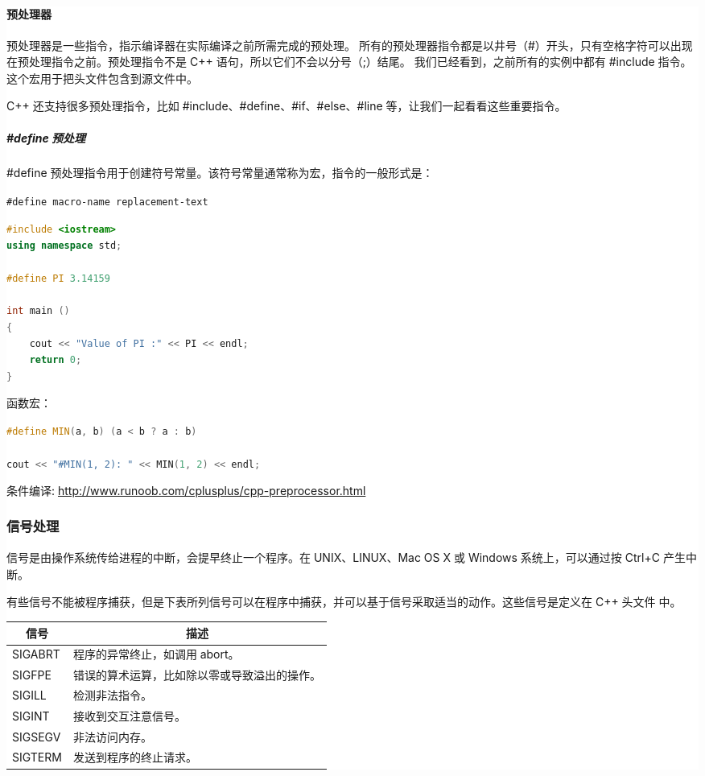 #### 预处理器

预处理器是一些指令，指示编译器在实际编译之前所需完成的预处理。
所有的预处理器指令都是以井号（#）开头，只有空格字符可以出现在预处理指令之前。预处理指令不是 C++ 语句，所以它们不会以分号（;）结尾。
我们已经看到，之前所有的实例中都有 #include 指令。这个宏用于把头文件包含到源文件中。

C++ 还支持很多预处理指令，比如 #include、#define、#if、#else、#line 等，让我们一起看看这些重要指令。

##### \#define 预处理

\#define 预处理指令用于创建符号常量。该符号常量通常称为宏，指令的一般形式是：

```
#define macro-name replacement-text 
```

```cpp
#include <iostream>
using namespace std;

#define PI 3.14159

int main ()
{
    cout << "Value of PI :" << PI << endl; 
    return 0;
}
```

函数宏：

```cpp
#define MIN(a, b) (a < b ? a : b)

cout << "#MIN(1, 2): " << MIN(1, 2) << endl;
```

条件编译: http://www.runoob.com/cplusplus/cpp-preprocessor.html

### 信号处理

信号是由操作系统传给进程的中断，会提早终止一个程序。在 UNIX、LINUX、Mac OS X 或 Windows 系统上，可以通过按 Ctrl+C 产生中断。

有些信号不能被程序捕获，但是下表所列信号可以在程序中捕获，并可以基于信号采取适当的动作。这些信号是定义在 C++ 头文件 <csignal> 中。

|信号|描述|
|---|---|
|SIGABRT|程序的异常终止，如调用 abort。|
|SIGFPE|错误的算术运算，比如除以零或导致溢出的操作。|
|SIGILL|检测非法指令。|
|SIGINT|接收到交互注意信号。|
|SIGSEGV|非法访问内存。|
|SIGTERM|发送到程序的终止请求。|
